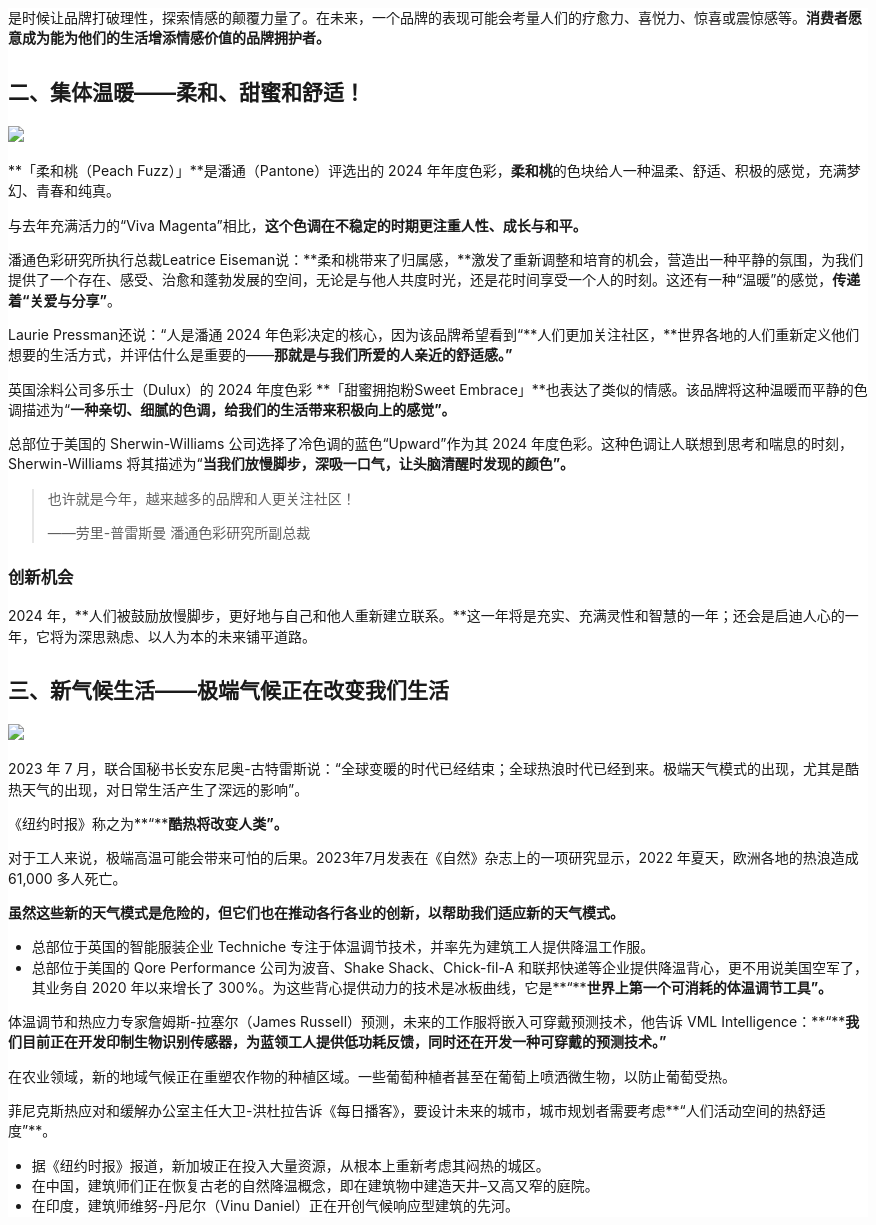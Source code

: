 是时候让品牌打破理性，探索情感的颠覆力量了。在未来，一个品牌的表现可能会考量人们的疗愈力、喜悦力、惊喜或震惊感等。**消费者愿意成为能为他们的生活增添情感价值的品牌拥护者。**

## 二、集体温暖——柔和、甜蜜和舒适！

![](https://image.woshipm.com/wp-files/2024/02/3y2jQV7Vh6dPqurtZ1Cy.png)

**「柔和桃（Peach Fuzz）」**是潘通（Pantone）评选出的 2024 年年度色彩，**柔和桃**的色块给人一种温柔、舒适、积极的感觉，充满梦幻、青春和纯真。

与去年充满活力的“Viva Magenta”相比，**这个色调在不稳定的时期更注重人性、成长与和平。**

潘通色彩研究所执行总裁Leatrice Eiseman说：**柔和桃带来了归属感，**激发了重新调整和培育的机会，营造出一种平静的氛围，为我们提供了一个存在、感受、治愈和蓬勃发展的空间，无论是与他人共度时光，还是花时间享受一个人的时刻。这还有一种“温暖”的感觉，**传递着“关爱与分享”**。

Laurie Pressman还说：“人是潘通 2024 年色彩决定的核心，因为该品牌希望看到“**人们更加关注社区，**世界各地的人们重新定义他们想要的生活方式，并评估什么是重要的——**那就是与我们所爱的人亲近的舒适感。”**

英国涂料公司多乐士（Dulux）的 2024 年度色彩 **「甜蜜拥抱粉Sweet Embrace」**也表达了类似的情感。该品牌将这种温暖而平静的色调描述为“**一种亲切、细腻的色调，给我们的生活带来积极向上的感觉”。**

总部位于美国的 Sherwin-Williams 公司选择了冷色调的蓝色“Upward”作为其 2024 年度色彩。这种色调让人联想到思考和喘息的时刻，Sherwin-Williams 将其描述为“**当我们放慢脚步，深吸一口气，让头脑清醒时发现的颜色”。**

> 也许就是今年，越来越多的品牌和人更关注社区！
> 
> ——劳里-普雷斯曼 潘通色彩研究所副总裁

### 创新机会

2024 年，**人们被鼓励放慢脚步，更好地与自己和他人重新建立联系。**这一年将是充实、充满灵性和智慧的一年；还会是启迪人心的一年，它将为深思熟虑、以人为本的未来铺平道路。

## 三、新气候生活——极端气候正在改变我们生活

![](https://image.woshipm.com/wp-files/2024/02/XQtpIRQzRa4PsmoxOIkc.png)

2023 年 7 月，联合国秘书长安东尼奥-古特雷斯说：“全球变暖的时代已经结束；全球热浪时代已经到来。极端天气模式的出现，尤其是酷热天气的出现，对日常生活产生了深远的影响”。

《纽约时报》称之为**“****酷热将改变人类”。**

对于工人来说，极端高温可能会带来可怕的后果。2023年7月发表在《自然》杂志上的一项研究显示，2022 年夏天，欧洲各地的热浪造成 61,000 多人死亡。

**虽然这些新的天气模式是危险的，但它们也在推动各行各业的创新，以帮助我们适应新的天气模式。**

*   总部位于英国的智能服装企业 Techniche 专注于体温调节技术，并率先为建筑工人提供降温工作服。
*   总部位于美国的 Qore Performance 公司为波音、Shake Shack、Chick-fil-A 和联邦快递等企业提供降温背心，更不用说美国空军了，其业务自 2020 年以来增长了 300%。为这些背心提供动力的技术是冰板曲线，它是**“****世界上第一个可消耗的体温调节工具”。**

体温调节和热应力专家詹姆斯-拉塞尔（James Russell）预测，未来的工作服将嵌入可穿戴预测技术，他告诉 VML Intelligence：**“****我们目前正在开发印制生物识别传感器，为蓝领工人提供低功耗反馈，同时还在开发一种可穿戴的预测技术。”**

在农业领域，新的地域气候正在重塑农作物的种植区域。一些葡萄种植者甚至在葡萄上喷洒微生物，以防止葡萄受热。

菲尼克斯热应对和缓解办公室主任大卫-洪杜拉告诉《每日播客》，要设计未来的城市，城市规划者需要考虑**“人们活动空间的热舒适度”**。

*   据《纽约时报》报道，新加坡正在投入大量资源，从根本上重新考虑其闷热的城区。
*   在中国，建筑师们正在恢复古老的自然降温概念，即在建筑物中建造天井–又高又窄的庭院。
*   在印度，建筑师维努-丹尼尔（Vinu Daniel）正在开创气候响应型建筑的先河。

